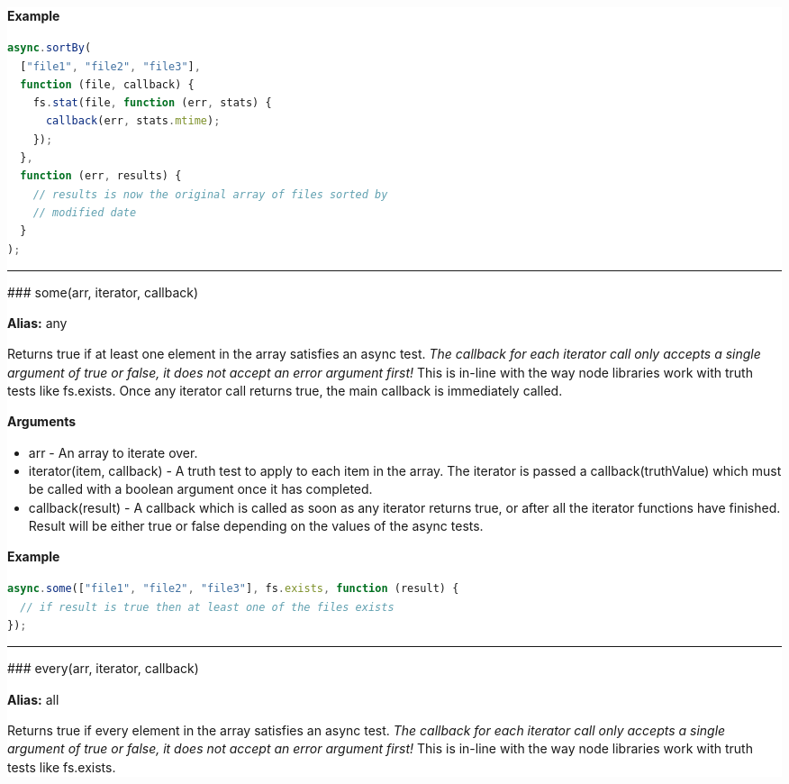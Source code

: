 **Example**

```js
async.sortBy(
  ["file1", "file2", "file3"],
  function (file, callback) {
    fs.stat(file, function (err, stats) {
      callback(err, stats.mtime);
    });
  },
  function (err, results) {
    // results is now the original array of files sorted by
    // modified date
  }
);
```

---

<a name="some" />
### some(arr, iterator, callback)

**Alias:** any

Returns true if at least one element in the array satisfies an async test. _The callback for each iterator call only accepts a single argument of true or false, it does not accept an error argument first!_ This is in-line with the way node libraries work with truth tests like fs.exists. Once any iterator call returns true, the main callback is immediately called.

**Arguments**

- arr - An array to iterate over.
- iterator(item, callback) - A truth test to apply to each item in the array. The iterator is passed a callback(truthValue) which must be called with a boolean argument once it has completed.
- callback(result) - A callback which is called as soon as any iterator returns true, or after all the iterator functions have finished. Result will be either true or false depending on the values of the async tests.

**Example**

```js
async.some(["file1", "file2", "file3"], fs.exists, function (result) {
  // if result is true then at least one of the files exists
});
```

---

<a name="every" />
### every(arr, iterator, callback)

**Alias:** all

Returns true if every element in the array satisfies an async test. _The callback for each iterator call only accepts a single argument of true or false, it does not accept an error argument first!_ This is in-line with the way node libraries work with truth tests like fs.exists.
